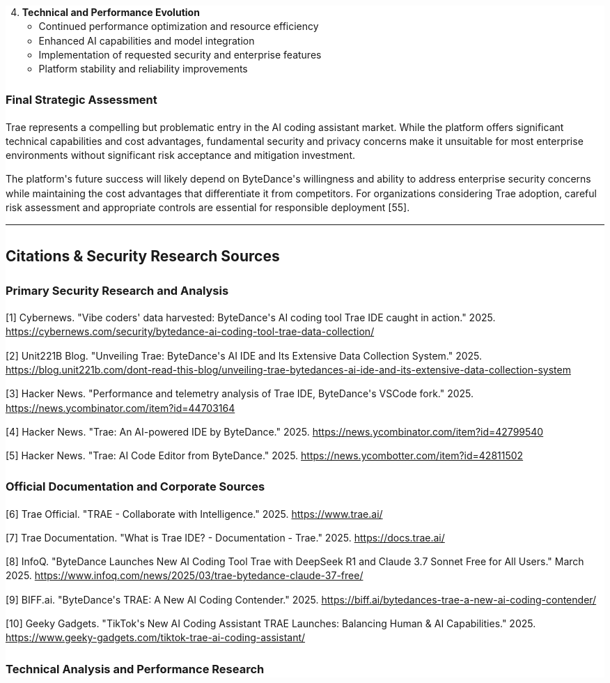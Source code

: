 4. **Technical and Performance Evolution**
   - Continued performance optimization and resource efficiency
   - Enhanced AI capabilities and model integration
   - Implementation of requested security and enterprise features
   - Platform stability and reliability improvements

### Final Strategic Assessment

Trae represents a compelling but problematic entry in the AI coding assistant market. While the platform offers significant technical capabilities and cost advantages, fundamental security and privacy concerns make it unsuitable for most enterprise environments without significant risk acceptance and mitigation investment.

The platform's future success will likely depend on ByteDance's willingness and ability to address enterprise security concerns while maintaining the cost advantages that differentiate it from competitors. For organizations considering Trae adoption, careful risk assessment and appropriate controls are essential for responsible deployment [55].

---

## Citations & Security Research Sources

### Primary Security Research and Analysis

[1] Cybernews. "Vibe coders' data harvested: ByteDance's AI coding tool Trae IDE caught in action." 2025. https://cybernews.com/security/bytedance-ai-coding-tool-trae-data-collection/

[2] Unit221B Blog. "Unveiling Trae: ByteDance's AI IDE and Its Extensive Data Collection System." 2025. https://blog.unit221b.com/dont-read-this-blog/unveiling-trae-bytedances-ai-ide-and-its-extensive-data-collection-system

[3] Hacker News. "Performance and telemetry analysis of Trae IDE, ByteDance's VSCode fork." 2025. https://news.ycombinator.com/item?id=44703164

[4] Hacker News. "Trae: An AI-powered IDE by ByteDance." 2025. https://news.ycombinator.com/item?id=42799540

[5] Hacker News. "Trae: AI Code Editor from ByteDance." 2025. https://news.ycombotter.com/item?id=42811502

### Official Documentation and Corporate Sources

[6] Trae Official. "TRAE - Collaborate with Intelligence." 2025. https://www.trae.ai/

[7] Trae Documentation. "What is Trae IDE? - Documentation - Trae." 2025. https://docs.trae.ai/

[8] InfoQ. "ByteDance Launches New AI Coding Tool Trae with DeepSeek R1 and Claude 3.7 Sonnet Free for All Users." March 2025. https://www.infoq.com/news/2025/03/trae-bytedance-claude-37-free/

[9] BIFF.ai. "ByteDance's TRAE: A New AI Coding Contender." 2025. https://biff.ai/bytedances-trae-a-new-ai-coding-contender/

[10] Geeky Gadgets. "TikTok's New AI Coding Assistant TRAE Launches: Balancing Human & AI Capabilities." 2025. https://www.geeky-gadgets.com/tiktok-trae-ai-coding-assistant/

### Technical Analysis and Performance Research
